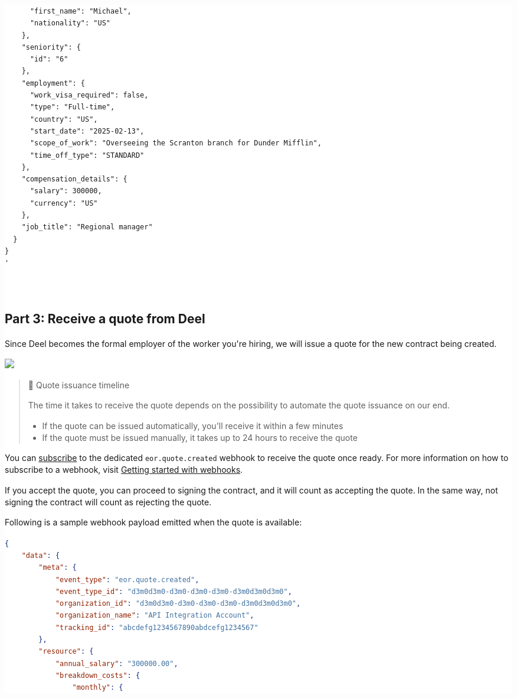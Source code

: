```curl
      "first_name": "Michael",
      "nationality": "US"
    },
    "seniority": {
      "id": "6"
    },
    "employment": {
      "work_visa_required": false,
      "type": "Full-time",
      "country": "US",
      "start_date": "2025-02-13",
      "scope_of_work": "Overseeing the Scranton branch for Dunder Mifflin",
      "time_off_type": "STANDARD"
    },
    "compensation_details": {
      "salary": 300000,
      "currency": "US"
    },
    "job_title": "Regional manager"
  }
}
'

 
```

## Part 3: Receive a quote from Deel

Since Deel becomes the formal employer of the worker you're hiring, we will issue a quote for the new contract being created.

![](https://files.readme.io/b11eece2c755cbaf2f32c7f53b54f783448d3755a331b5fa83a44f6e7138eaeb-eor-hiring-flow-diagram-part3.png)


> 📘 Quote issuance timeline
> 
> The time it takes to receive the quote depends on the possibility to automate the quote issuance on our end.
> 
> - If the quote can be issued automatically, you'll receive it within a few minutes
> - If the quote must be issued manually, it takes up to 24 hours to receive the quote

You can [subscribe](https://developer.deel.com/reference/createwebhook) to the dedicated `eor.quote.created` webhook to receive the quote once ready. For more information on how to subscribe to a webhook, visit [Getting started with webhooks](https://developer.deel.com/docs/webhooks-get-started).

If you accept the quote, you can proceed to signing the contract, and it will count as accepting the quote. In the same way, not signing the contract will count as rejecting the quote.

Following is a sample webhook payload emitted when the quote is available:

```json
{
    "data": {
        "meta": {
            "event_type": "eor.quote.created",
            "event_type_id": "d3m0d3m0-d3m0-d3m0-d3m0-d3m0d3m0d3m0",
            "organization_id": "d3m0d3m0-d3m0-d3m0-d3m0-d3m0d3m0d3m0",
            "organization_name": "API Integration Account",
            "tracking_id": "abcdefg1234567890abdcefg1234567"
        },
        "resource": {
            "annual_salary": "300000.00",
            "breakdown_costs": {
                "monthly": {
```